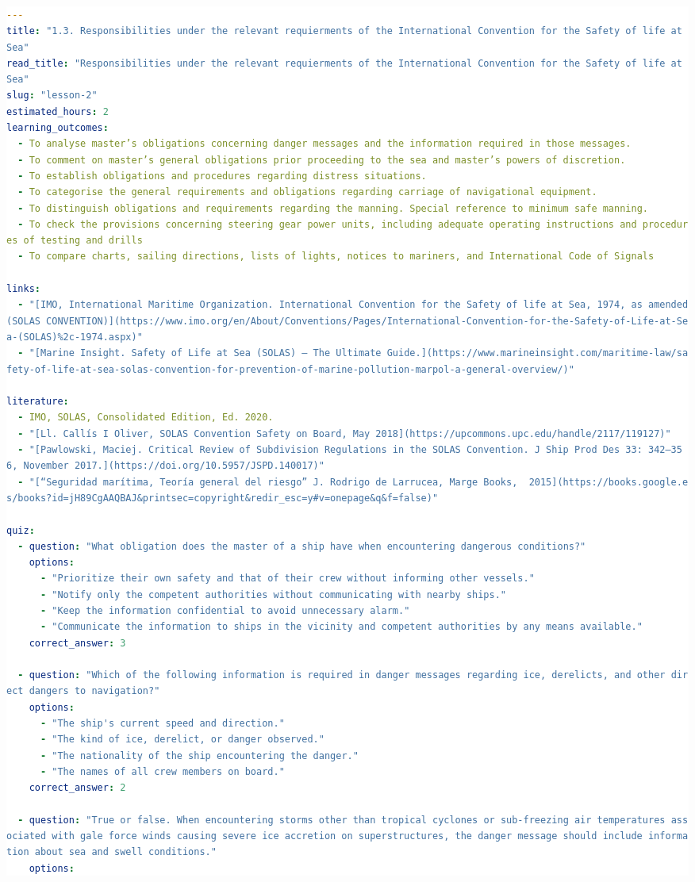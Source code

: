 ```yaml
---
title: "1.3. Responsibilities under the relevant requierments of the International Convention for the Safety of life at Sea"
read_title: "Responsibilities under the relevant requierments of the International Convention for the Safety of life at Sea"
slug: "lesson-2"
estimated_hours: 2
learning_outcomes:
  - To analyse master’s obligations concerning danger messages and the information required in those messages.
  - To comment on master’s general obligations prior proceeding to the sea and master’s powers of discretion.
  - To establish obligations and procedures regarding distress situations.
  - To categorise the general requirements and obligations regarding carriage of navigational equipment.
  - To distinguish obligations and requirements regarding the manning. Special reference to minimum safe manning.
  - To check the provisions concerning steering gear power units, including adequate operating instructions and procedures of testing and drills
  - To compare charts, sailing directions, lists of lights, notices to mariners, and International Code of Signals

links:
  - "[IMO, International Maritime Organization. International Convention for the Safety of life at Sea, 1974, as amended (SOLAS CONVENTION)](https://www.imo.org/en/About/Conventions/Pages/International-Convention-for-the-Safety-of-Life-at-Sea-(SOLAS)%2c-1974.aspx)"
  - "[Marine Insight. Safety of Life at Sea (SOLAS) – The Ultimate Guide.](https://www.marineinsight.com/maritime-law/safety-of-life-at-sea-solas-convention-for-prevention-of-marine-pollution-marpol-a-general-overview/)"

literature:
  - IMO, SOLAS, Consolidated Edition, Ed. 2020.
  - "[Ll. Callís I Oliver, SOLAS Convention Safety on Board, May 2018](https://upcommons.upc.edu/handle/2117/119127)"
  - "[Pawlowski, Maciej. Critical Review of Subdivision Regulations in the SOLAS Convention. J Ship Prod Des 33: 342–356, November 2017.](https://doi.org/10.5957/JSPD.140017)"
  - "[“Seguridad marítima, Teoría general del riesgo” J. Rodrigo de Larrucea, Marge Books,  2015](https://books.google.es/books?id=jH89CgAAQBAJ&printsec=copyright&redir_esc=y#v=onepage&q&f=false)"

quiz:
  - question: "What obligation does the master of a ship have when encountering dangerous conditions?"
    options:
      - "Prioritize their own safety and that of their crew without informing other vessels."
      - "Notify only the competent authorities without communicating with nearby ships."
      - "Keep the information confidential to avoid unnecessary alarm."
      - "Communicate the information to ships in the vicinity and competent authorities by any means available."
    correct_answer: 3

  - question: "Which of the following information is required in danger messages regarding ice, derelicts, and other direct dangers to navigation?"
    options:
      - "The ship's current speed and direction."
      - "The kind of ice, derelict, or danger observed."
      - "The nationality of the ship encountering the danger."
      - "The names of all crew members on board."
    correct_answer: 2

  - question: "True or false. When encountering storms other than tropical cyclones or sub-freezing air temperatures associated with gale force winds causing severe ice accretion on superstructures, the danger message should include information about sea and swell conditions."
    options:
```